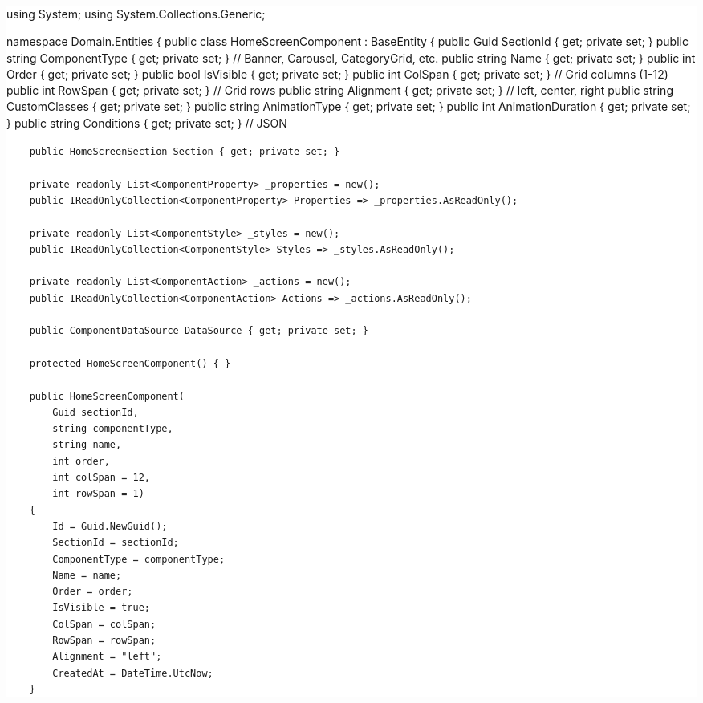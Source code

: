 using System;
using System.Collections.Generic;

namespace Domain.Entities
{
    public class HomeScreenComponent : BaseEntity
    {
        public Guid SectionId { get; private set; }
        public string ComponentType { get; private set; } // Banner, Carousel, CategoryGrid, etc.
        public string Name { get; private set; }
        public int Order { get; private set; }
        public bool IsVisible { get; private set; }
        public int ColSpan { get; private set; } // Grid columns (1-12)
        public int RowSpan { get; private set; } // Grid rows
        public string Alignment { get; private set; } // left, center, right
        public string CustomClasses { get; private set; }
        public string AnimationType { get; private set; }
        public int AnimationDuration { get; private set; }
        public string Conditions { get; private set; } // JSON
        
        public HomeScreenSection Section { get; private set; }
        
        private readonly List<ComponentProperty> _properties = new();
        public IReadOnlyCollection<ComponentProperty> Properties => _properties.AsReadOnly();
        
        private readonly List<ComponentStyle> _styles = new();
        public IReadOnlyCollection<ComponentStyle> Styles => _styles.AsReadOnly();
        
        private readonly List<ComponentAction> _actions = new();
        public IReadOnlyCollection<ComponentAction> Actions => _actions.AsReadOnly();
        
        public ComponentDataSource DataSource { get; private set; }

        protected HomeScreenComponent() { }

        public HomeScreenComponent(
            Guid sectionId,
            string componentType,
            string name,
            int order,
            int colSpan = 12,
            int rowSpan = 1)
        {
            Id = Guid.NewGuid();
            SectionId = sectionId;
            ComponentType = componentType;
            Name = name;
            Order = order;
            IsVisible = true;
            ColSpan = colSpan;
            RowSpan = rowSpan;
            Alignment = "left";
            CreatedAt = DateTime.UtcNow;
        }
